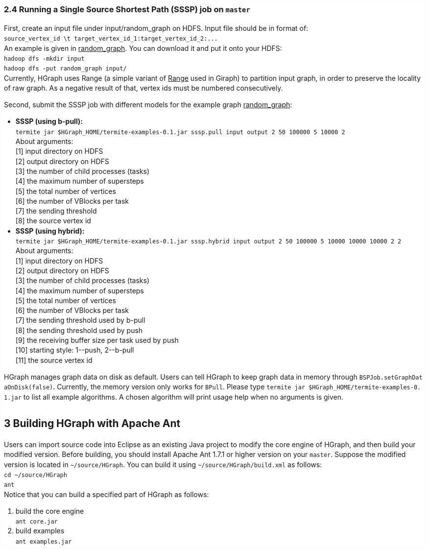 ### 2.4 Running a Single Source Shortest Path (SSSP) job on `master`  
First, create an input file under input/random_graph on HDFS. Input file should be in format of:  
`source_vertex_id \t target_vertex_id_1:target_vertex_id_2:...`  
An example is given in [random_graph](https://github.com/HybridGraph/dataset/blob/master/random_graph). You can download it and put it onto your HDFS:  
`hadoop dfs -mkdir input`  
`hadoop dfs -put random_graph input/`  
Currently, HGraph uses Range (a simple variant of [Range](https://apache.googlesource.com/giraph/+/old-move-to-tlp/src/main/java/org/apache/giraph/graph/partition/RangePartitionerFactory.java) used in Giraph) to partition input graph, in order to preserve the locality of raw graph. As a negative result of that, vertex ids must be numbered consecutively.  

Second, submit the SSSP job with different models for the example graph [random_graph](https://github.com/HybridGraph/dataset/blob/master/random_graph):  
* __SSSP (using b-pull):__  
`termite jar $HGraph_HOME/termite-examples-0.1.jar sssp.pull input output 2 50 100000 5 10000 2`  
About arguments:  
[1] input directory on HDFS  
[2] output directory on HDFS  
[3] the number of child processes (tasks)  
[4] the maximum number of supersteps  
[5] the total number of vertices  
[6] the number of VBlocks per task  
[7] the sending threshold  
[8] the source vertex id  
* __SSSP (using hybrid):__  
`termite jar $HGraph_HOME/termite-examples-0.1.jar sssp.hybrid input output 2 50 100000 5 10000 10000 10000 2 2`  
About arguments:  
[1] input directory on HDFS  
[2] output directory on HDFS  
[3] the number of child processes (tasks)  
[4] the maximum number of supersteps  
[5] the total number of vertices  
[6] the number of VBlocks per task  
[7] the sending threshold used by b-pull  
[8] the sending threshold used by push  
[9] the receiving buffer size per task used by push  
[10] starting style: 1--push, 2--b-pull  
[11] the source vertex id  

HGraph manages graph data on disk as default. Users can tell HGraph to keep graph data in memory through `BSPJob.setGraphDataOnDisk(false)`. Currently, the memory version only works for `BPull`. Please type `termite jar $HGraph_HOME/termite-examples-0.1.jar` to list all example algorithms. A chosen algorithm will print usage help when no  arguments is given.  

## 3  Building HGraph with Apache Ant  
Users can import source code into Eclipse as an existing Java project to modify the core engine of HGraph, and then build your  modified version. Before building, you should install Apache Ant 1.7.1 or higher version on your `master`. Suppose the modified version is located in `~/source/HGraph`.  You can build it using `~/source/HGraph/build.xml` as follows:  
`cd ~/source/HGraph`  
`ant`  
Notice that you can build a specified part of HGraph as follows:  
1) build the core engine  
`ant core.jar`  
2) build examples  
`ant examples.jar`   
